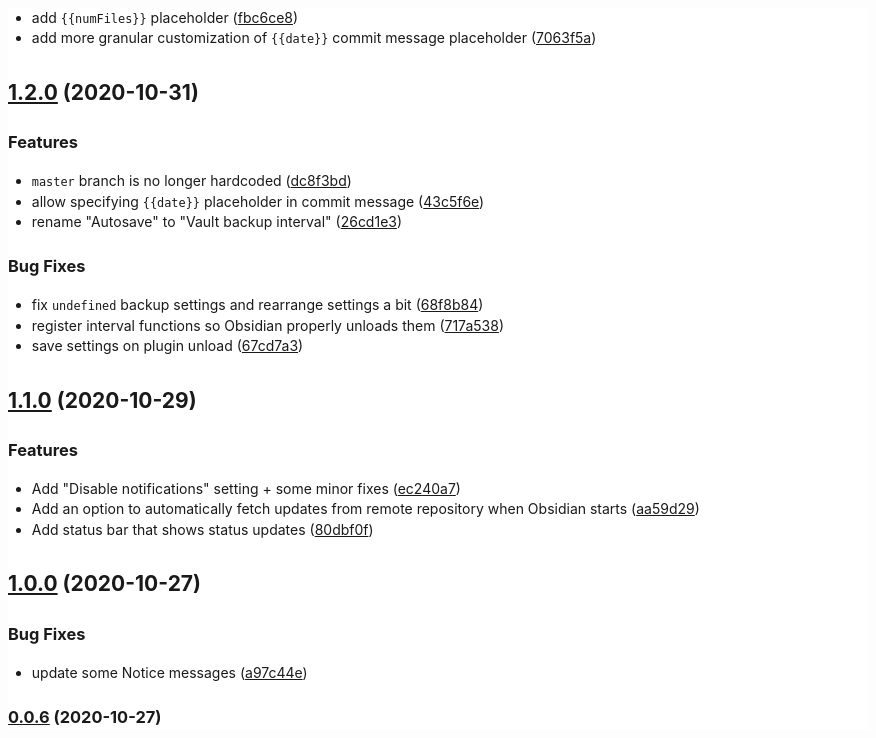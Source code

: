 * add `{{numFiles}}` placeholder ([fbc6ce8](https://github.com/denolehov/obsidian-git/commit/fbc6ce85d4f6f2b183c7a41f9cbd8f2814027e92))
* add more granular customization of `{{date}}` commit message placeholder ([7063f5a](https://github.com/denolehov/obsidian-git/commit/7063f5a902c3141671ddbf3c82c2076e07cc872b))

## [1.2.0](https://github.com/denolehov/obsidian-git/compare/v1.1.0...v1.2.0) (2020-10-31)


### Features

* `master` branch is no longer hardcoded ([dc8f3bd](https://github.com/denolehov/obsidian-git/commit/dc8f3bda9751a358fdd64771eec0c6b25bb07f6d))
* allow specifying `{{date}}` placeholder in commit message ([43c5f6e](https://github.com/denolehov/obsidian-git/commit/43c5f6e509d1284411ff26332b7820710fd51c2f))
* rename "Autosave" to "Vault backup interval" ([26cd1e3](https://github.com/denolehov/obsidian-git/commit/26cd1e371ad5b7076ac1da7575983ba4f6791713))


### Bug Fixes

* fix `undefined` backup settings and rearrange settings a bit ([68f8b84](https://github.com/denolehov/obsidian-git/commit/68f8b8438c9aba3c314ee2baa857bfd1efd587d2))
* register interval functions so Obsidian properly unloads them ([717a538](https://github.com/denolehov/obsidian-git/commit/717a53811ef55907ca804ead83d7db6a4747199f))
* save settings on plugin unload ([67cd7a3](https://github.com/denolehov/obsidian-git/commit/67cd7a3f9303505b86b6399694bf1d8e4c8bff4e))

## [1.1.0](https://github.com/denolehov/obsidian-git/compare/v1.0.0...v1.1.0) (2020-10-29)


### Features

* Add "Disable notifications" setting + some minor fixes ([ec240a7](https://github.com/denolehov/obsidian-git/commit/ec240a7122656e551b93a79ad5af9b7be138b2ec))
* Add an option to automatically fetch updates from remote repository when Obsidian starts ([aa59d29](https://github.com/denolehov/obsidian-git/commit/aa59d29fb23ac5b42d8c6a644fdc413a04931966))
* Add status bar that shows status updates ([80dbf0f](https://github.com/denolehov/obsidian-git/commit/80dbf0f647fe27237bd86174feebe7987a90be63))

## [1.0.0](https://github.com/denolehov/obsidian-git/compare/v0.0.6...v1.0.0) (2020-10-27)


### Bug Fixes

* update some Notice messages ([a97c44e](https://github.com/denolehov/obsidian-git/commit/a97c44e2f5a1581e5bb8ea432deca108df8c7fde))

### [0.0.6](https://github.com/denolehov/obsidian-git/compare/v0.0.5...v0.0.6) (2020-10-27)
